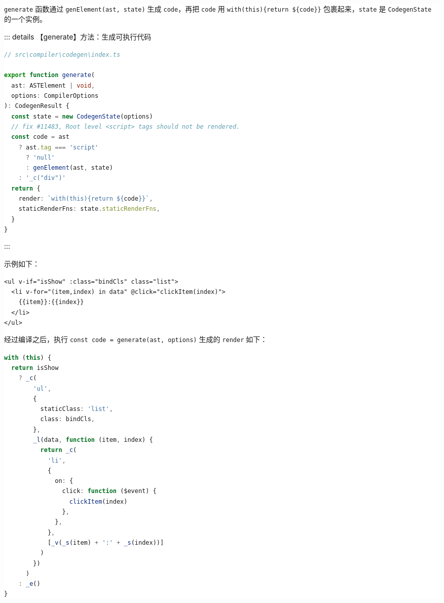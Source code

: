 `generate` 函数通过 `genElement(ast, state)` 生成 `code`，再把 `code` 用 `with(this){return ${code}}` 包裹起来，`state` 是 `CodegenState` 的一个实例。

::: details 【generate】方法：生成可执行代码

```typescript
// src\compiler\codegen\index.ts

export function generate(
  ast: ASTElement | void,
  options: CompilerOptions
): CodegenResult {
  const state = new CodegenState(options)
  // fix #11483, Root level <script> tags should not be rendered.
  const code = ast
    ? ast.tag === 'script'
      ? 'null'
      : genElement(ast, state)
    : '_c("div")'
  return {
    render: `with(this){return ${code}}`,
    staticRenderFns: state.staticRenderFns,
  }
}
```

:::

示例如下：

```vue
<ul v-if="isShow" :class="bindCls" class="list">
  <li v-for="(item,index) in data" @click="clickItem(index)">
    {{item}}:{{index}}
  </li>
</ul>
```

经过编译之后，执行 `const code = generate(ast, options)` 生成的 `render` 如下：

```typescript
with (this) {
  return isShow
    ? _c(
        'ul',
        {
          staticClass: 'list',
          class: bindCls,
        },
        _l(data, function (item, index) {
          return _c(
            'li',
            {
              on: {
                click: function ($event) {
                  clickItem(index)
                },
              },
            },
            [_v(_s(item) + ':' + _s(index))]
          )
        })
      )
    : _e()
}
```
